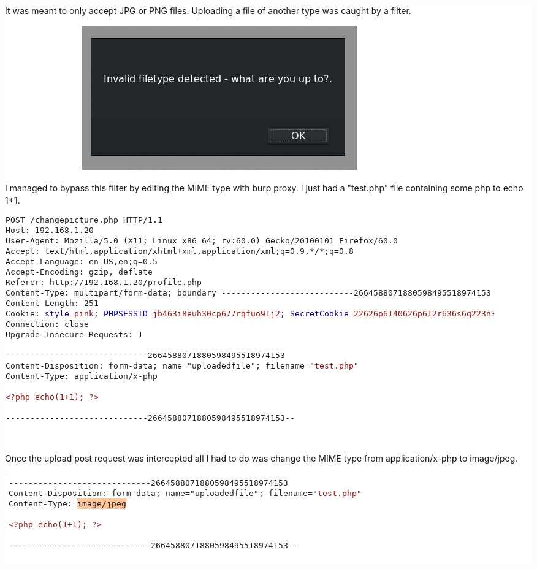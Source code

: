 It was meant to only accept JPG or PNG files. Uploading
a file of another type was caught by a filter.

![Invalid file type](images/fake-shell-with-python-requests/invalidfiletype.png)

I managed to bypass this filter by editing the MIME type
with burp proxy. I just had a "test.php" file containing
some php to echo 1+1.

![Upload intercepted by burp](images/fake-shell-with-python-requests/burp.png)

Once the upload post request was intercepted all I had to do
was change the MIME type from application/x-php to image/jpeg.

![Modified MIME type](images/fake-shell-with-python-requests/burpmodifytype.png)
